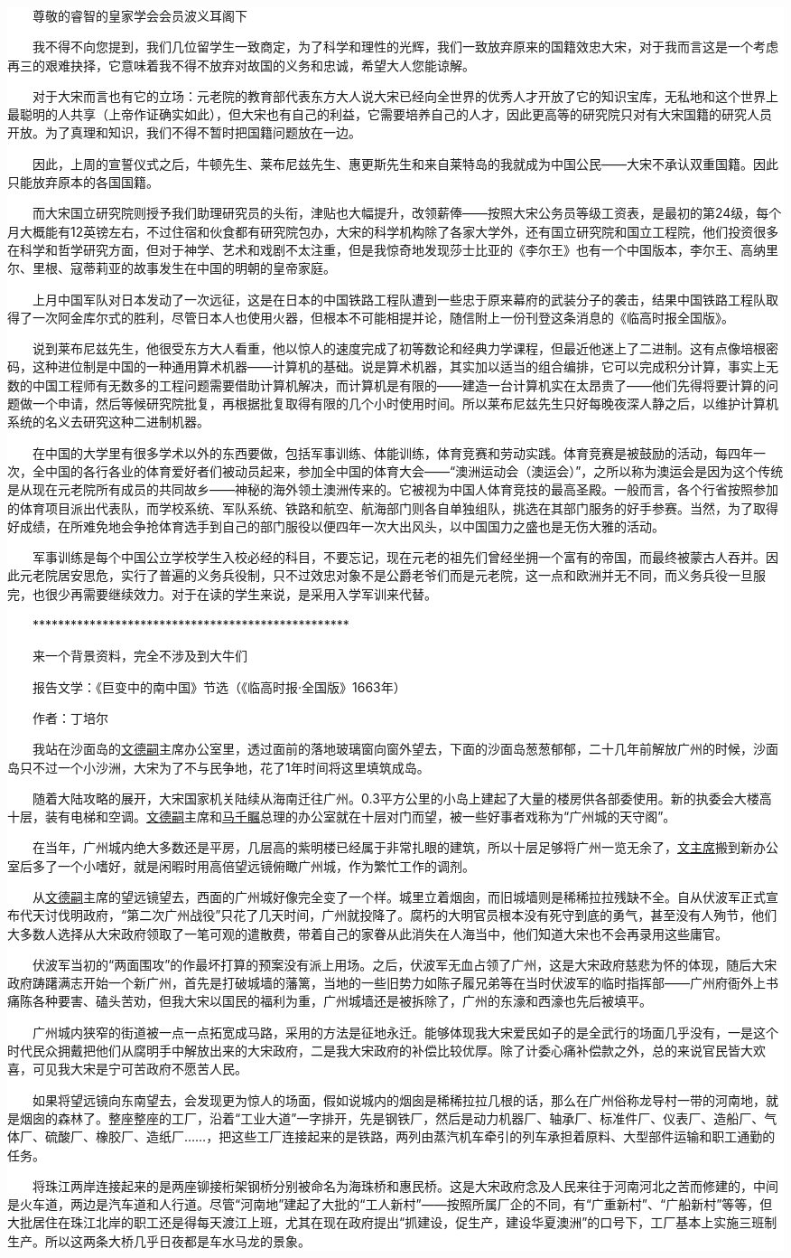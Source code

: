 　　尊敬的睿智的皇家学会会员波义耳阁下

　　我不得不向您提到，我们几位留学生一致商定，为了科学和理性的光辉，我们一致放弃原来的国籍效忠大宋，对于我而言这是一个考虑再三的艰难抉择，它意味着我不得不放弃对故国的义务和忠诚，希望大人您能谅解。

　　对于大宋而言也有它的立场：元老院的教育部代表东方大人说大宋已经向全世界的优秀人才开放了它的知识宝库，无私地和这个世界上最聪明的人共享（上帝作证确实如此），但大宋也有自己的利益，它需要培养自己的人才，因此更高等的研究院只对有大宋国籍的研究人员开放。为了真理和知识，我们不得不暂时把国籍问题放在一边。

　　因此，上周的宣誓仪式之后，牛顿先生、莱布尼兹先生、惠更斯先生和来自莱特岛的我就成为中国公民——大宋不承认双重国籍。因此只能放弃原本的各国国籍。

　　而大宋国立研究院则授予我们助理研究员的头衔，津贴也大幅提升，改领薪俸——按照大宋公务员等级工资表，是最初的第24级，每个月大概能有12英镑左右，不过住宿和伙食都有研究院包办，大宋的科学机构除了各家大学外，还有国立研究院和国立工程院，他们投资很多在科学和哲学研究方面，但对于神学、艺术和戏剧不太注重，但是我惊奇地发现莎士比亚的《李尔王》也有一个中国版本，李尔王、高纳里尔、里根、寇蒂莉亚的故事发生在中国的明朝的皇帝家庭。

　　上月中国军队对日本发动了一次远征，这是在日本的中国铁路工程队遭到一些忠于原来幕府的武装分子的袭击，结果中国铁路工程队取得了一次阿金库尔式的胜利，尽管日本人也使用火器，但根本不可能相提并论，随信附上一份刊登这条消息的《临高时报全国版》。

　　说到莱布尼兹先生，他很受东方大人看重，他以惊人的速度完成了初等数论和经典力学课程，但最近他迷上了二进制。这有点像培根密码，这种进位制是中国的一种通用算术机器——计算机的基础。说是算术机器，其实加以适当的组合编排，它可以完成积分计算，事实上无数的中国工程师有无数多的工程问题需要借助计算机解决，而计算机是有限的——建造一台计算机实在太昂贵了——他们先得将要计算的问题做一个申请，然后等候研究院批复，再根据批复取得有限的几个小时使用时间。所以莱布尼兹先生只好每晚夜深人静之后，以维护计算机系统的名义去研究这种二进制机器。

　　在中国的大学里有很多学术以外的东西要做，包括军事训练、体能训练，体育竞赛和劳动实践。体育竞赛是被鼓励的活动，每四年一次，全中国的各行各业的体育爱好者们被动员起来，参加全中国的体育大会——“澳洲运动会（澳运会）”，之所以称为澳运会是因为这个传统是从现在元老院所有成员的共同故乡——神秘的海外领土澳洲传来的。它被视为中国人体育竞技的最高圣殿。一般而言，各个行省按照参加的体育项目派出代表队，而学校系统、军队系统、铁路和航空、航海部门则各自单独组队，挑选在其部门服务的好手参赛。当然，为了取得好成绩，在所难免地会争抢体育选手到自己的部门服役以便四年一次大出风头，以中国国力之盛也是无伤大雅的活动。

　　军事训练是每个中国公立学校学生入校必经的科目，不要忘记，现在元老的祖先们曾经坐拥一个富有的帝国，而最终被蒙古人吞并。因此元老院居安思危，实行了普遍的义务兵役制，只不过效忠对象不是公爵老爷们而是元老院，这一点和欧洲并无不同，而义务兵役一旦服完，也很少再需要继续效力。对于在读的学生来说，是采用入学军训来代替。

　　**************************************************

　　来一个背景资料，完全不涉及到大牛们

　　报告文学：《巨变中的南中国》节选（《临高时报·全国版》1663年）

　　作者：丁培尔

　　我站在沙面岛的[文德嗣][y002]主席办公室里，透过面前的落地玻璃窗向窗外望去，下面的沙面岛葱葱郁郁，二十几年前解放广州的时候，沙面岛只不过一个小沙洲，大宋为了不与民争地，花了1年时间将这里填筑成岛。

　　随着大陆攻略的展开，大宋国家机关陆续从海南迁往广州。0.3平方公里的小岛上建起了大量的楼房供各部委使用。新的执委会大楼高十层，装有电梯和空调。[文德嗣][y002]主席和[马千瞩][y005]总理的办公室就在十层对门而望，被一些好事者戏称为“广州城的天守阁”。

　　在当年，广州城内绝大多数还是平房，几层高的紫明楼已经属于非常扎眼的建筑，所以十层足够将广州一览无余了，[文主席][y002]搬到新办公室后多了一个小嗜好，就是闲暇时用高倍望远镜俯瞰广州城，作为繁忙工作的调剂。

　　从[文德嗣][y002]主席的望远镜望去，西面的广州城好像完全变了一个样。城里立着烟囱，而旧城墙则是稀稀拉拉残缺不全。自从伏波军正式宣布代天讨伐明政府，“第二次广州战役”只花了几天时间，广州就投降了。腐朽的大明官员根本没有死守到底的勇气，甚至没有人殉节，他们大多数人选择从大宋政府领取了一笔可观的遣散费，带着自己的家眷从此消失在人海当中，他们知道大宋也不会再录用这些庸官。

　　伏波军当初的“两面围攻”的作最坏打算的预案没有派上用场。之后，伏波军无血占领了广州，这是大宋政府慈悲为怀的体现，随后大宋政府踌躇满志开始一个新广州，首先是打破城墙的藩篱，当地的一些旧势力如陈子履兄弟等在当时伏波军的临时指挥部——广州府衙外上书痛陈各种要害、磕头苦劝，但我大宋以国民的福利为重，广州城墙还是被拆除了，广州的东濠和西濠也先后被填平。

　　广州城内狭窄的街道被一点一点拓宽成马路，采用的方法是征地永迁。能够体现我大宋爱民如子的是全武行的场面几乎没有，一是这个时代民众拥戴把他们从腐明手中解放出来的大宋政府，二是我大宋政府的补偿比较优厚。除了计委心痛补偿款之外，总的来说官民皆大欢喜，可见我大宋是宁可苦政府不愿苦人民。

　　如果将望远镜向东南望去，会发现更为惊人的场面，假如说城内的烟囱是稀稀拉拉几根的话，那么在广州俗称龙导村一带的河南地，就是烟囱的森林了。整座整座的工厂，沿着“工业大道”一字排开，先是钢铁厂，然后是动力机器厂、轴承厂、标准件厂、仪表厂、造船厂、气体厂、硫酸厂、橡胶厂、造纸厂……，把这些工厂连接起来的是铁路，两列由蒸汽机车牵引的列车承担着原料、大型部件运输和职工通勤的任务。

　　将珠江两岸连接起来的是两座铆接桁架钢桥分别被命名为海珠桥和惠民桥。这是大宋政府念及人民来往于河南河北之苦而修建的，中间是火车道，两边是汽车道和人行道。尽管“河南地”建起了大批的“工人新村”——按照所属厂企的不同，有“广重新村”、“广船新村”等等，但大批居住在珠江北岸的职工还是得每天渡江上班，尤其在现在政府提出“抓建设，促生产，建设华夏澳洲”的口号下，工厂基本上实施三班制生产。所以这两条大桥几乎日夜都是车水马龙的景象。


[y002]: /characters/y002 "文德嗣"
[y004]: /characters/y004 "展无涯"
[y005]: /characters/y005 "马千瞩"